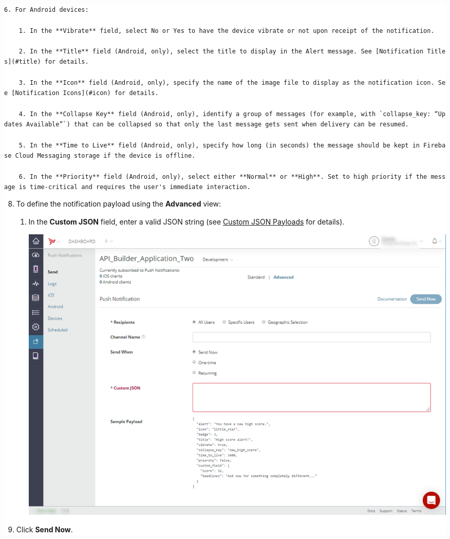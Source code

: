     6. For Android devices:

        1. In the **Vibrate** field, select No or Yes to have the device vibrate or not upon receipt of the notification.

        2. In the **Title** field (Android, only), select the title to display in the Alert message. See [Notification Titles](#title) for details.

        3. In the **Icon** field (Android, only), specify the name of the image file to display as the notification icon. See [Notification Icons](#icon) for details.

        4. In the **Collapse Key** field (Android, only), identify a group of messages (for example, with `collapse_key: “Updates Available”`) that can be collapsed so that only the last message gets sent when delivery can be resumed.

        5. In the **Time to Live** field (Android, only), specify how long (in seconds) the message should be kept in Firebase Cloud Messaging storage if the device is offline.

        6. In the **Priority** field (Android, only), select either **Normal** or **High**. Set to high priority if the message is time-critical and requires the user's immediate interaction.

8. To define the notification payload using the **Advanced** view:

    1. In the **Custom JSON** field, enter a valid JSON string (see [Custom JSON Payloads](#custom-json-payloads) for details).

        ![advanced_form2_latest](./advanced_form2_latest.png)
9. Click **Send Now**.
